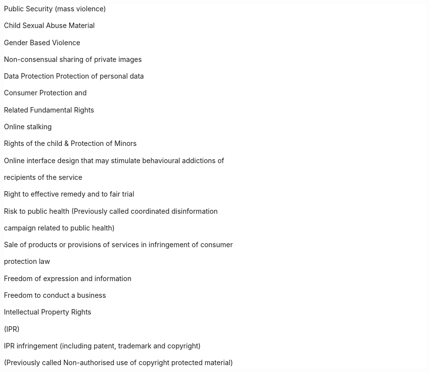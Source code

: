Public Security (mass violence)



Child Sexual Abuse Material



Gender Based Violence



Non-consensual sharing of private images



Data Protection Protection of personal data



Consumer Protection and

Related Fundamental Rights



Online stalking



Rights of the child \& Protection of Minors



Online interface design that may stimulate behavioural addictions of

recipients of the service



Right to effective remedy and to fair trial



Risk to public health (Previously called coordinated disinformation

campaign related to public health)



Sale of products or provisions of services in infringement of consumer

protection law



Freedom of expression and information



Freedom to conduct a business



Intellectual Property Rights

(IPR)

IPR infringement (including patent, trademark and copyright)

(Previously called Non-authorised use of copyright protected material)


